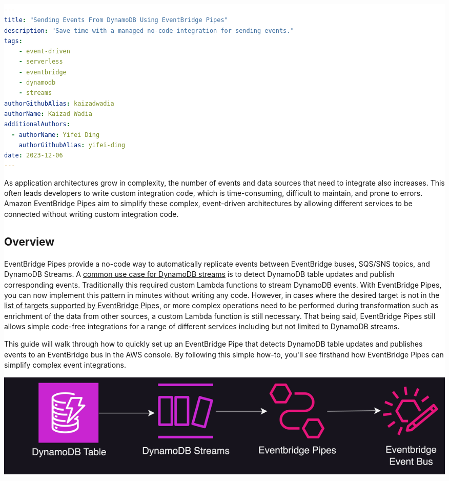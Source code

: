 ```yaml
---
title: "Sending Events From DynamoDB Using EventBridge Pipes"
description: "Save time with a managed no-code integration for sending events."
tags:
    - event-driven
    - serverless
    - eventbridge
    - dynamodb
    - streams
authorGithubAlias: kaizadwadia
authorName: Kaizad Wadia
additionalAuthors:
  - authorName: Yifei Ding
    authorGithubAlias: yifei-ding
date: 2023-12-06
---
```


As application architectures grow in complexity, the number of events and data sources that need to integrate also increases. This often leads developers to write custom integration code, which is time-consuming, difficult to maintain, and prone to errors. Amazon EventBridge Pipes aim to simplify these complex, event-driven architectures by allowing different services to be connected without writing custom integration code.

## Overview

EventBridge Pipes provide a no-code way to automatically replicate events between EventBridge buses, SQS/SNS topics, and DynamoDB Streams. A [common use case for DynamoDB streams](https://aws.amazon.com/blogs/database/dynamodb-streams-use-cases-and-design-patterns/?sc_channel=el&sc_campaign=appswave&sc_geo=mult&sc_country=mult&sc_outcome=acq&sc_content=ddb-streams-to-eb-pipes) is to detect DynamoDB table updates and publish corresponding events. Traditionally this required custom Lambda functions to stream DynamoDB events. With EventBridge Pipes, you can now implement this pattern in minutes without writing any code. However, in cases where the desired target is not in the [list of targets supported by EventBridge Pipes](https://docs.aws.amazon.com/eventbridge/latest/userguide/eb-pipes-event-target.html?sc_channel=el&sc_campaign=appswave&sc_geo=mult&sc_country=mult&sc_outcome=acq&sc_content=ddb-streams-to-eb-pipes), or more complex operations need to be performed during transformation such as enrichment of the data from other sources, a custom Lambda function is still necessary. That being said, EventBridge Pipes still allows simple code-free integrations for a range of different services including [but not limited to DynamoDB streams](https://docs.aws.amazon.com/eventbridge/latest/userguide/eb-pipes-event-source.html?sc_channel=el&sc_campaign=appswave&sc_geo=mult&sc_country=mult&sc_outcome=acq&sc_content=ddb-streams-to-eb-pipes).

This guide will walk through how to quickly set up an EventBridge Pipe that detects DynamoDB table updates and publishes events to an EventBridge bus in the AWS console. By following this simple how-to, you'll see firsthand how EventBridge Pipes can simplify complex event integrations.

![Architecture](images/ebpipes-ddbstreams-diagram.jpg "Architecture Diagram")
